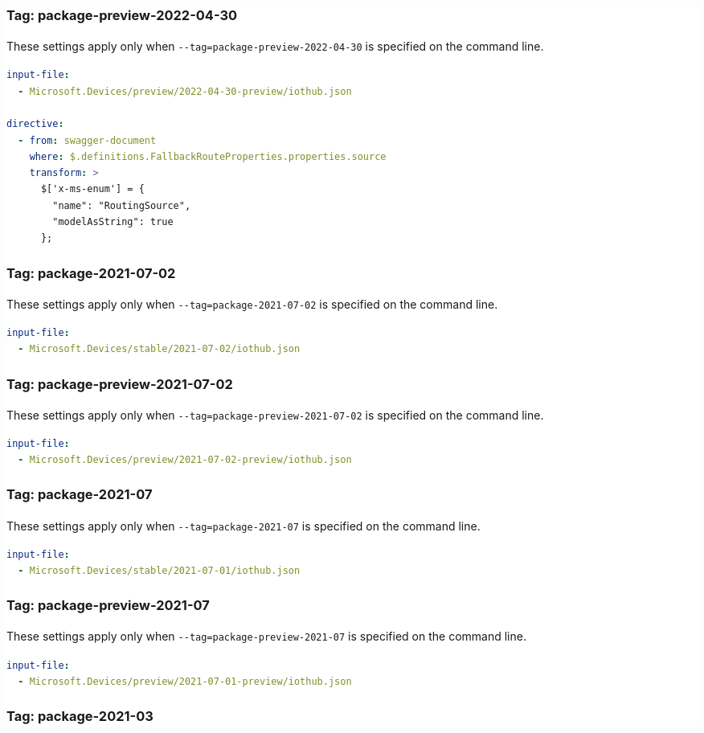 ### Tag: package-preview-2022-04-30

These settings apply only when `--tag=package-preview-2022-04-30` is specified on the command line.

``` yaml $(tag) == 'package-preview-2022-04-30'
input-file:
  - Microsoft.Devices/preview/2022-04-30-preview/iothub.json

directive:
  - from: swagger-document
    where: $.definitions.FallbackRouteProperties.properties.source
    transform: >
      $['x-ms-enum'] = {
        "name": "RoutingSource",
        "modelAsString": true
      };
```

### Tag: package-2021-07-02

These settings apply only when `--tag=package-2021-07-02` is specified on the command line.

``` yaml $(tag) == 'package-2021-07-02'
input-file:
  - Microsoft.Devices/stable/2021-07-02/iothub.json
```

### Tag: package-preview-2021-07-02

These settings apply only when `--tag=package-preview-2021-07-02` is specified on the command line.

``` yaml $(tag) == 'package-preview-2021-07-02'
input-file:
  - Microsoft.Devices/preview/2021-07-02-preview/iothub.json
```

### Tag: package-2021-07

These settings apply only when `--tag=package-2021-07` is specified on the command line.

``` yaml $(tag) == 'package-2021-07'
input-file:
  - Microsoft.Devices/stable/2021-07-01/iothub.json
```

### Tag: package-preview-2021-07

These settings apply only when `--tag=package-preview-2021-07` is specified on the command line.

``` yaml $(tag) == 'package-preview-2021-07'
input-file:
  - Microsoft.Devices/preview/2021-07-01-preview/iothub.json
```

### Tag: package-2021-03
